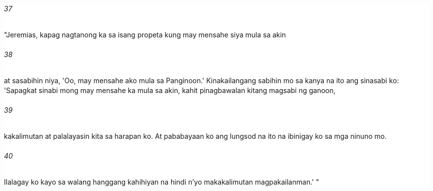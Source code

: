 ###### 37
"Jeremias, kapag nagtanong ka sa isang propeta kung may mensahe siya mula sa akin 

###### 38
at sasabihin niya, 'Oo, may mensahe ako mula sa Panginoon.' Kinakailangang sabihin mo sa kanya na ito ang sinasabi ko: 'Sapagkat sinabi mong may mensahe ka mula sa akin, kahit pinagbawalan kitang magsabi ng ganoon, 

###### 39
kakalimutan at palalayasin kita sa harapan ko. At pababayaan ko ang lungsod na ito na ibinigay ko sa mga ninuno mo. 

###### 40
Ilalagay ko kayo sa walang hanggang kahihiyan na hindi nʼyo makakalimutan magpakailanman.' "
